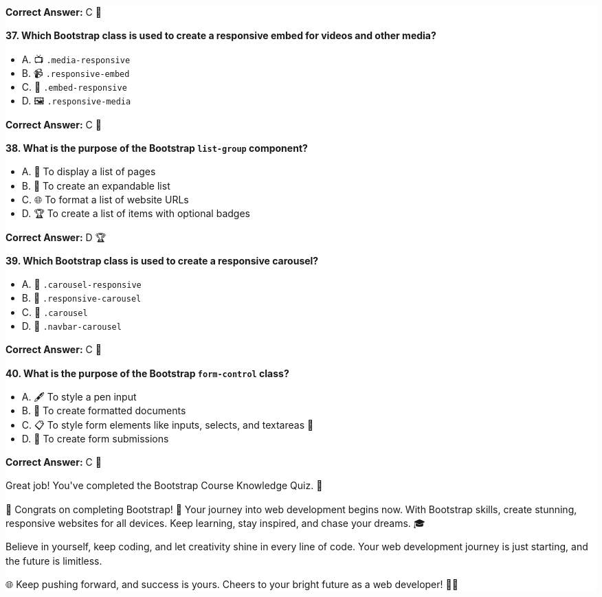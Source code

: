 **Correct Answer:** C 🎈

**37. Which Bootstrap class is used to create a responsive embed for videos and other media?**

-   A. 📺 `.media-responsive`
-   B. 📹 `.responsive-embed`
-   C. 🚀 `.embed-responsive`
-   D. 🖼️ `.responsive-media`

**Correct Answer:** C 🚀

**38. What is the purpose of the Bootstrap `list-group` component?**

-   A. 📄 To display a list of pages
-   B. 📇 To create an expandable list
-   C. 🌐 To format a list of website URLs
-   D. 🏆 To create a list of items with optional badges

**Correct Answer:** D 🏆

**39. Which Bootstrap class is used to create a responsive carousel?**

-   A. 🔄 `.carousel-responsive`
-   B. 📇 `.responsive-carousel`
-   C. 🌟 `.carousel`
-   D. 🍔 `.navbar-carousel`

**Correct Answer:** C 🌟

**40. What is the purpose of the Bootstrap `form-control` class?**

-   A. 🖋️ To style a pen input
-   B. 📑 To create formatted documents
-   C. 📋 To style form elements like inputs, selects, and textareas 🚀
-   D. 📄 To create form submissions

**Correct Answer:** C 🚀

Great job! You've completed the Bootstrap Course Knowledge Quiz. 🎉

🚀 Congrats on completing Bootstrap! 🌟 Your journey into web development begins now. With Bootstrap skills, create stunning, responsive websites for all devices. Keep learning, stay inspired, and chase your dreams. 🎓

Believe in yourself, keep coding, and let creativity shine in every line of code. Your web development journey is just starting, and the future is limitless. 

🌐 Keep pushing forward, and success is yours. Cheers to your bright future as a web developer! 👨‍💻


